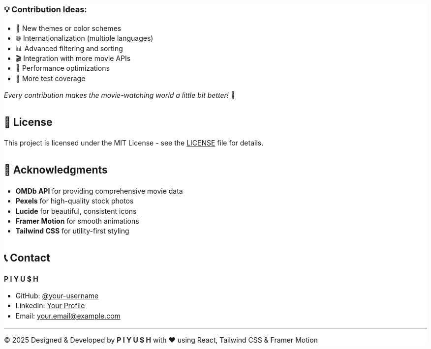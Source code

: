
### 💡 Contribution Ideas:
- 🎨 New themes or color schemes
- 🌐 Internationalization (multiple languages)
- 📊 Advanced filtering and sorting
- 🎬 Integration with more movie APIs
- 🚀 Performance optimizations
- 🧪 More test coverage

*Every contribution makes the movie-watching world a little bit better!* 🌟

## 📄 License

This project is licensed under the MIT License - see the [LICENSE](LICENSE) file for details.

## 🙏 Acknowledgments

- **OMDb API** for providing comprehensive movie data
- **Pexels** for high-quality stock photos
- **Lucide** for beautiful, consistent icons
- **Framer Motion** for smooth animations
- **Tailwind CSS** for utility-first styling

## 📞 Contact

**P I Y U $ H**
- GitHub: [@your-username](https://github.com/your-username)
- LinkedIn: [Your Profile](https://linkedin.com/in/your-profile)
- Email: your.email@example.com

---

© 2025 Designed & Developed by **P I Y U $ H** with ❤️ using React, Tailwind CSS & Framer Motion